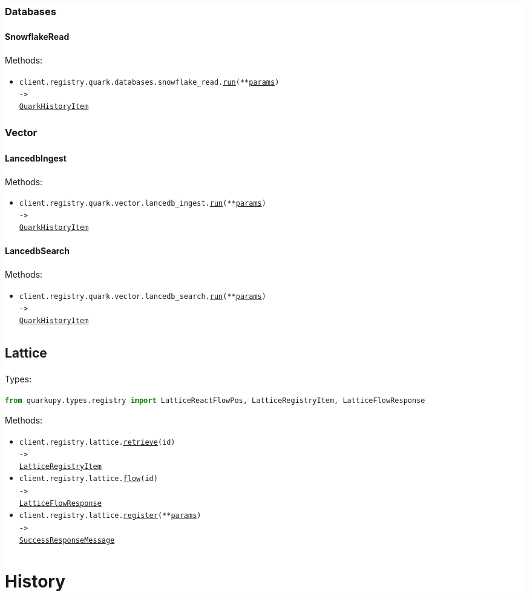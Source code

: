### Databases

#### SnowflakeRead

Methods:

- <code title="post /registry/quark/databases/snowflake_read/run">client.registry.quark.databases.snowflake_read.<a href="./src/quarkupy/resources/registry/quark/databases/snowflake_read.py">run</a>(\*\*<a href="src/quarkupy/types/registry/quark/databases/snowflake_read_run_params.py">params</a>) -> <a href="./src/quarkupy/types/registry/quark/files/quark_history_item.py">QuarkHistoryItem</a></code>

### Vector

#### LancedbIngest

Methods:

- <code title="post /registry/quark/vector/lancedb_ingest/run">client.registry.quark.vector.lancedb_ingest.<a href="./src/quarkupy/resources/registry/quark/vector/lancedb_ingest.py">run</a>(\*\*<a href="src/quarkupy/types/registry/quark/vector/lancedb_ingest_run_params.py">params</a>) -> <a href="./src/quarkupy/types/registry/quark/files/quark_history_item.py">QuarkHistoryItem</a></code>

#### LancedbSearch

Methods:

- <code title="post /registry/quark/vector/lancedb_search/run">client.registry.quark.vector.lancedb_search.<a href="./src/quarkupy/resources/registry/quark/vector/lancedb_search.py">run</a>(\*\*<a href="src/quarkupy/types/registry/quark/vector/lancedb_search_run_params.py">params</a>) -> <a href="./src/quarkupy/types/registry/quark/files/quark_history_item.py">QuarkHistoryItem</a></code>

## Lattice

Types:

```python
from quarkupy.types.registry import LatticeReactFlowPos, LatticeRegistryItem, LatticeFlowResponse
```

Methods:

- <code title="get /registry/lattice/{id}">client.registry.lattice.<a href="./src/quarkupy/resources/registry/lattice.py">retrieve</a>(id) -> <a href="./src/quarkupy/types/registry/lattice_registry_item.py">LatticeRegistryItem</a></code>
- <code title="get /registry/lattice/{id}/flow">client.registry.lattice.<a href="./src/quarkupy/resources/registry/lattice.py">flow</a>(id) -> <a href="./src/quarkupy/types/registry/lattice_flow_response.py">LatticeFlowResponse</a></code>
- <code title="put /registry/lattice/register">client.registry.lattice.<a href="./src/quarkupy/resources/registry/lattice.py">register</a>(\*\*<a href="src/quarkupy/types/registry/lattice_register_params.py">params</a>) -> <a href="./src/quarkupy/types/success_response_message.py">SuccessResponseMessage</a></code>

# History
